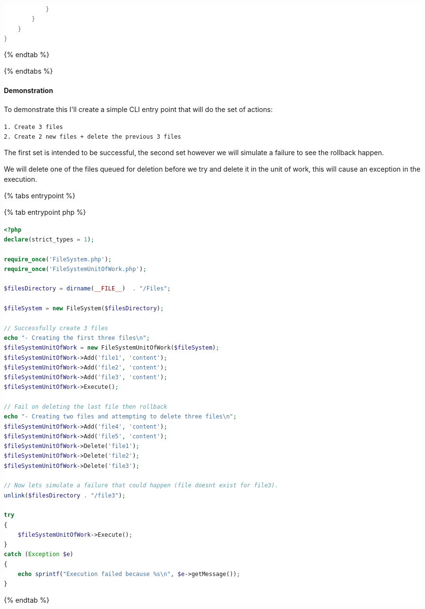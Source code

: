 ```csharp
            }
        }
    }
}
```
{% endtab %}

{% endtabs %}


#### Demonstration

To demonstrate this I'll create a simple CLI entry point that will do the set of actions:

    1. Create 3 files
    2. Create 2 new files + delete the previous 3 files

The first set is intended to be successful, the second set however we will simulate a failure to see the rollback happen. 

We will delete one of the files queued for deletion before we try and delete it in the unit of work, this will cause an exception in the execution.

{% tabs entrypoint %}

{% tab entrypoint php %}
```php
<?php
declare(strict_types = 1);

require_once('FileSystem.php');
require_once('FileSystemUnitOfWork.php');

$filesDirectory = dirname(__FILE__)  . "/Files";

$fileSystem = new FileSystem($filesDirectory);

// Successfully create 3 files
echo "- Creating the first three files\n";
$fileSystemUnitOfWork = new FileSystemUnitOfWork($fileSystem);
$fileSystemUnitOfWork->Add('file1', 'content');
$fileSystemUnitOfWork->Add('file2', 'content');
$fileSystemUnitOfWork->Add('file3', 'content');
$fileSystemUnitOfWork->Execute();

// Fail on deleting the last file then rollback
echo "- Creating two files and attempting to delete three files\n";
$fileSystemUnitOfWork->Add('file4', 'content');
$fileSystemUnitOfWork->Add('file5', 'content');
$fileSystemUnitOfWork->Delete('file1');
$fileSystemUnitOfWork->Delete('file2');
$fileSystemUnitOfWork->Delete('file3');

// Now lets simulate a failure that could happen (file doesnt exist for file3).
unlink($filesDirectory . "/file3");

try
{
    $fileSystemUnitOfWork->Execute();
}
catch (Exception $e)
{
    echo sprintf("Execution failed because %s\n", $e->getMessage());
}
```
{% endtab %}
